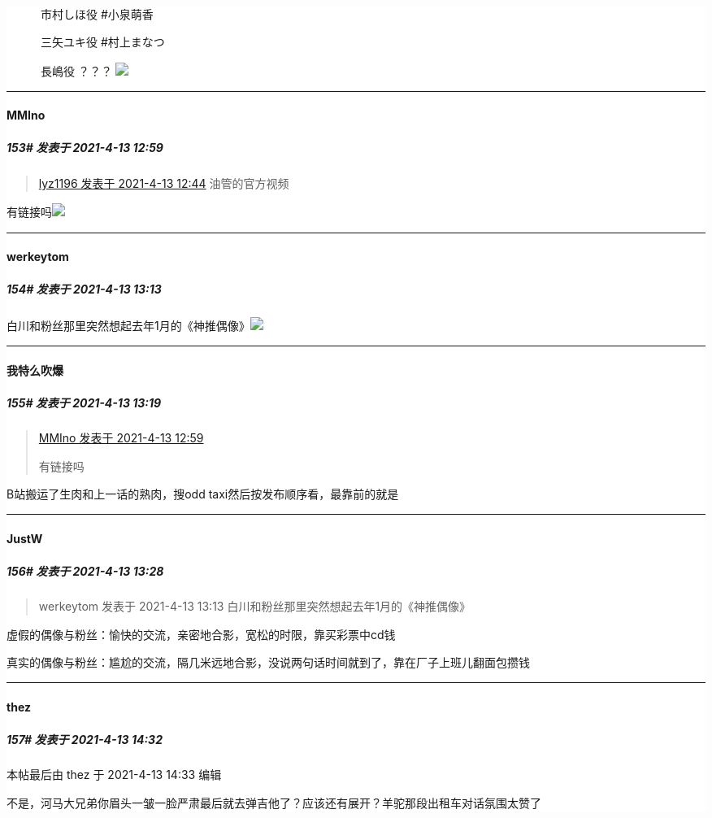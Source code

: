 　　　市村しほ役 #小泉萌香

　　　三矢ユキ役 #村上まなつ

　　　長嶋役 ？？？ 
<img src="https://p.sda1.dev/1/21a370c0218371011c98aed6ff29f8f4/IMG_20210413_124707.jpg" referrerpolicy="no-referrer">

*****

####  MMIno  
##### 153#       发表于 2021-4-13 12:59

<blockquote><a href="httphttps://bbs.saraba1st.com/2b/forum.php?mod=redirect&amp;goto=findpost&amp;pid=50922683&amp;ptid=1983001" target="_blank">lyz1196 发表于 2021-4-13 12:44</a>
油管的官方视频</blockquote>
有链接吗<img src="https://static.saraba1st.com/image/smiley/face2017/074.png" referrerpolicy="no-referrer">

*****

####  werkeytom  
##### 154#       发表于 2021-4-13 13:13

白川和粉丝那里突然想起去年1月的《神推偶像》<img src="https://static.saraba1st.com/image/smiley/face2017/007.png" referrerpolicy="no-referrer">

*****

####  我特么吹爆  
##### 155#       发表于 2021-4-13 13:19

<blockquote><a href="httphttps://bbs.saraba1st.com/2b/forum.php?mod=redirect&amp;goto=findpost&amp;pid=50922851&amp;ptid=1983001" target="_blank">MMIno 发表于 2021-4-13 12:59</a>

有链接吗</blockquote>
B站搬运了生肉和上一话的熟肉，搜odd taxi然后按发布顺序看，最靠前的就是

*****

####  JustW  
##### 156#       发表于 2021-4-13 13:28

<blockquote>werkeytom 发表于 2021-4-13 13:13
白川和粉丝那里突然想起去年1月的《神推偶像》</blockquote>
虚假的偶像与粉丝：愉快的交流，亲密地合影，宽松的时限，靠买彩票中cd钱

真实的偶像与粉丝：尴尬的交流，隔几米远地合影，没说两句话时间就到了，靠在厂子上班儿翻面包攒钱

*****

####  thez  
##### 157#       发表于 2021-4-13 14:32

 本帖最后由 thez 于 2021-4-13 14:33 编辑 

不是，河马大兄弟你眉头一皱一脸严肃最后就去弹吉他了？应该还有展开？羊驼那段出租车对话氛围太赞了

